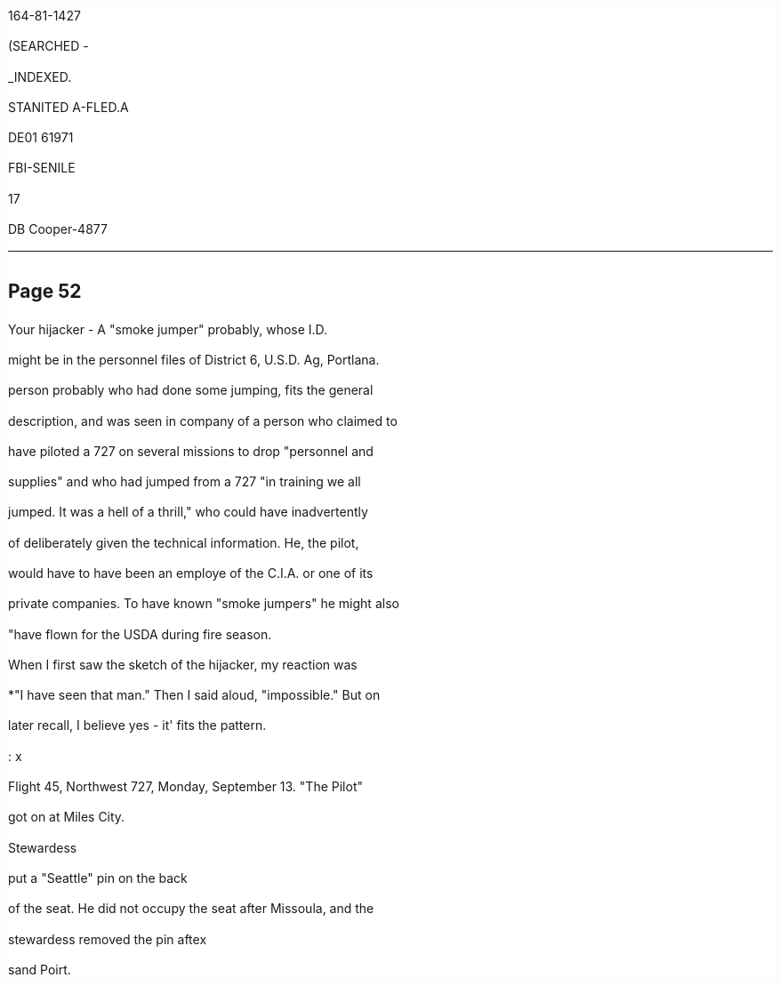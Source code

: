164-81-1427

(SEARCHED -

_INDEXED.

STANITED A-FLED.A

DE01 61971

FBI-SENILE

17

DB Cooper-4877

---

## Page 52

Your hijacker - A "smoke jumper" probably, whose I.D.

might be in the personnel files of District 6, U.S.D. Ag, Portlana.

person probably who had done some jumping, fits the general

description, and was seen in company of a person who claimed to

have piloted a 727 on several missions to drop "personnel and

supplies" and who had jumped from a 727 "in training we all

jumped. It was a hell of a thrill," who could have inadvertently

of deliberately given the technical information. He, the pilot,

would have to have been an employe of the C.I.A. or one of its

private companies. To have known "smoke jumpers" he might also

"have flown for the USDA during fire season.

When I first saw the sketch of the hijacker, my reaction was

*"I have seen that man." Then I said aloud, "impossible." But on

later recall, I believe yes - it' fits the pattern.

: x

Flight 45, Northwest 727, Monday, September 13. "The Pilot"

got on at Miles City.

Stewardess

put a "Seattle" pin on the back

of the seat. He did not occupy the seat after Missoula, and the

stewardess removed the pin aftex

sand Poirt.
